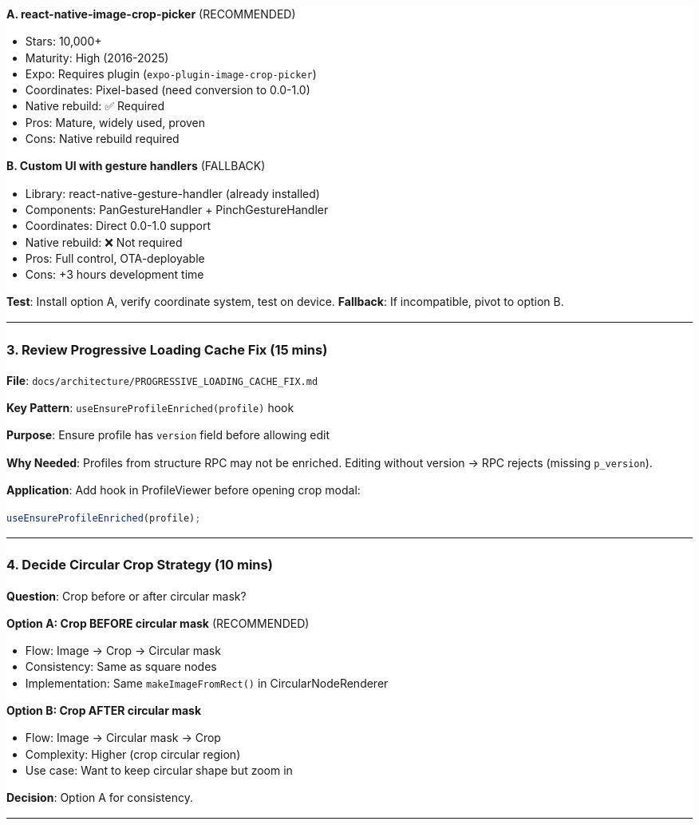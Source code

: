 **A. react-native-image-crop-picker** (RECOMMENDED)
- Stars: 10,000+
- Maturity: High (2016-2025)
- Expo: Requires plugin (`expo-plugin-image-crop-picker`)
- Coordinates: Pixel-based (need conversion to 0.0-1.0)
- Native rebuild: ✅ Required
- Pros: Mature, widely used, proven
- Cons: Native rebuild required

**B. Custom UI with gesture handlers** (FALLBACK)
- Library: react-native-gesture-handler (already installed)
- Components: PanGestureHandler + PinchGestureHandler
- Coordinates: Direct 0.0-1.0 support
- Native rebuild: ❌ Not required
- Pros: Full control, OTA-deployable
- Cons: +3 hours development time

**Test**: Install option A, verify coordinate system, test on device.
**Fallback**: If incompatible, pivot to option B.

---

### 3. Review Progressive Loading Cache Fix (15 mins)
**File**: `docs/architecture/PROGRESSIVE_LOADING_CACHE_FIX.md`

**Key Pattern**: `useEnsureProfileEnriched(profile)` hook

**Purpose**: Ensure profile has `version` field before allowing edit

**Why Needed**: Profiles from structure RPC may not be enriched. Editing without version → RPC rejects (missing `p_version`).

**Application**: Add hook in ProfileViewer before opening crop modal:
```typescript
useEnsureProfileEnriched(profile);
```

---

### 4. Decide Circular Crop Strategy (10 mins)
**Question**: Crop before or after circular mask?

**Option A: Crop BEFORE circular mask** (RECOMMENDED)
- Flow: Image → Crop → Circular mask
- Consistency: Same as square nodes
- Implementation: Same `makeImageFromRect()` in CircularNodeRenderer

**Option B: Crop AFTER circular mask**
- Flow: Image → Circular mask → Crop
- Complexity: Higher (crop circular region)
- Use case: Want to keep circular shape but zoom in

**Decision**: Option A for consistency.

---
